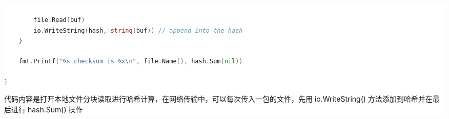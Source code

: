 ```go

        file.Read(buf)
        io.WriteString(hash, string(buf)) // append into the hash
    }

    fmt.Printf("%s checksum is %x\n", file.Name(), hash.Sum(nil))

}
```

代码内容是打开本地文件分块读取进行哈希计算，在网络传输中，可以每次传入一包的文件，先用 io.WriteString() 方法添加到哈希并在最后进行 hash.Sum() 操作
